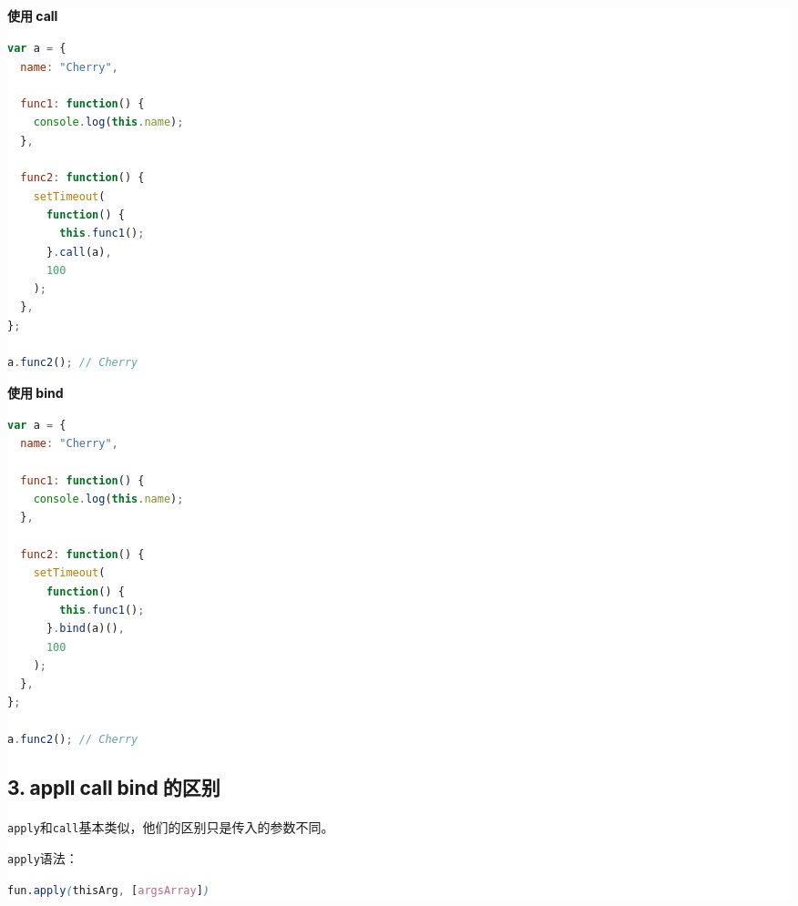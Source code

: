 **使用 call**

```javascript
var a = {
  name: "Cherry",

  func1: function() {
    console.log(this.name);
  },

  func2: function() {
    setTimeout(
      function() {
        this.func1();
      }.call(a),
      100
    );
  },
};

a.func2(); // Cherry
```

**使用 bind**

```javascript
var a = {
  name: "Cherry",

  func1: function() {
    console.log(this.name);
  },

  func2: function() {
    setTimeout(
      function() {
        this.func1();
      }.bind(a)(),
      100
    );
  },
};

a.func2(); // Cherry
```

## 3. appll call bind 的区别

`apply`和`call`基本类似，他们的区别只是传入的参数不同。

`apply`语法：

```css
fun.apply(thisArg, [argsArray])
```
